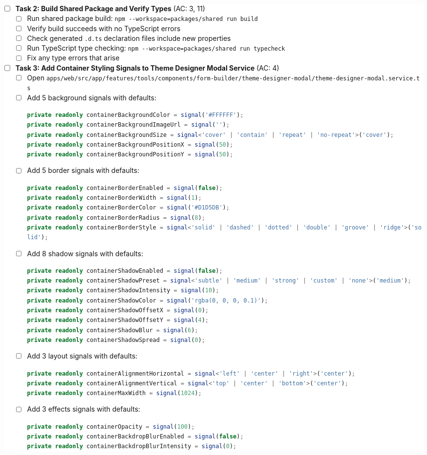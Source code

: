 - [ ] **Task 2: Build Shared Package and Verify Types** (AC: 3, 11)
  - [ ] Run shared package build: `npm --workspace=packages/shared run build`
  - [ ] Verify build succeeds with no TypeScript errors
  - [ ] Check generated `.d.ts` declaration files include new properties
  - [ ] Run TypeScript type checking: `npm --workspace=packages/shared run typecheck`
  - [ ] Fix any type errors that arise

- [ ] **Task 3: Add Container Styling Signals to Theme Designer Modal Service** (AC: 4)
  - [ ] Open
        `apps/web/src/app/features/tools/components/form-builder/theme-designer-modal/theme-designer-modal.service.ts`
  - [ ] Add 5 background signals with defaults:
    ```typescript
    private readonly containerBackgroundColor = signal('#FFFFFF');
    private readonly containerBackgroundImageUrl = signal('');
    private readonly containerBackgroundSize = signal<'cover' | 'contain' | 'repeat' | 'no-repeat'>('cover');
    private readonly containerBackgroundPositionX = signal(50);
    private readonly containerBackgroundPositionY = signal(50);
    ```
  - [ ] Add 5 border signals with defaults:
    ```typescript
    private readonly containerBorderEnabled = signal(false);
    private readonly containerBorderWidth = signal(1);
    private readonly containerBorderColor = signal('#D1D5DB');
    private readonly containerBorderRadius = signal(8);
    private readonly containerBorderStyle = signal<'solid' | 'dashed' | 'dotted' | 'double' | 'groove' | 'ridge'>('solid');
    ```
  - [ ] Add 8 shadow signals with defaults:
    ```typescript
    private readonly containerShadowEnabled = signal(false);
    private readonly containerShadowPreset = signal<'subtle' | 'medium' | 'strong' | 'custom' | 'none'>('medium');
    private readonly containerShadowIntensity = signal(10);
    private readonly containerShadowColor = signal('rgba(0, 0, 0, 0.1)');
    private readonly containerShadowOffsetX = signal(0);
    private readonly containerShadowOffsetY = signal(4);
    private readonly containerShadowBlur = signal(6);
    private readonly containerShadowSpread = signal(0);
    ```
  - [ ] Add 3 layout signals with defaults:
    ```typescript
    private readonly containerAlignmentHorizontal = signal<'left' | 'center' | 'right'>('center');
    private readonly containerAlignmentVertical = signal<'top' | 'center' | 'bottom'>('center');
    private readonly containerMaxWidth = signal(1024);
    ```
  - [ ] Add 3 effects signals with defaults:
    ```typescript
    private readonly containerOpacity = signal(100);
    private readonly containerBackdropBlurEnabled = signal(false);
    private readonly containerBackdropBlurIntensity = signal(0);
    ```
